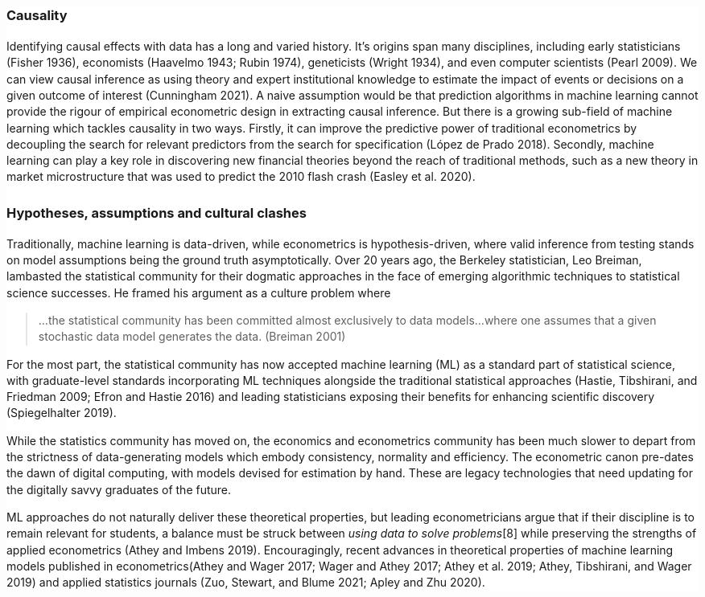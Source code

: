 ### Causality

Identifying causal effects with data has a long and varied history. It’s
origins span many disciplines, including early statisticians (Fisher
1936), economists (Haavelmo 1943; Rubin 1974), geneticists (Wright
1934), and even computer scientists (Pearl 2009). We can view causal
inference as using theory and expert institutional knowledge to estimate
the impact of events or decisions on a given outcome of interest
(Cunningham 2021). A naive assumption would be that prediction
algorithms in machine learning cannot provide the rigour of empirical
econometric design in extracting causal inference. But there is a
growing sub-field of machine learning which tackles causality in two
ways. Firstly, it can improve the predictive power of traditional
econometrics by decoupling the search for relevant predictors from the
search for specification (López de Prado 2018). Secondly, machine
learning can play a key role in discovering new financial theories
beyond the reach of traditional methods, such as a new theory in market
microstructure that was used to predict the 2010 flash crash (Easley et
al. 2020).

### Hypotheses, assumptions and cultural clashes

Traditionally, machine learning is data-driven, while econometrics is
hypothesis-driven, where valid inference from testing stands on model
assumptions being the ground truth asymptotically. Over 20 years ago,
the Berkeley statistician, Leo Breiman, lambasted the statistical
community for their dogmatic approaches in the face of emerging
algorithmic techniques to statistical science successes. He framed his
argument as a culture problem where

> …the statistical community has been committed almost exclusively to
> data models…where one assumes that a given stochastic data model
> generates the data. (Breiman 2001)

For the most part, the statistical community has now accepted machine
learning (ML) as a standard part of statistical science, with
graduate-level standards incorporating ML techniques alongside the
traditional statistical approaches (Hastie, Tibshirani, and Friedman
2009; Efron and Hastie 2016) and leading statisticians exposing their
benefits for enhancing scientific discovery (Spiegelhalter 2019).

While the statistics community has moved on, the economics and
econometrics community has been much slower to depart from the
strictness of data-generating models which embody consistency, normality
and efficiency. The econometric canon pre-dates the dawn of digital
computing, with models devised for estimation by hand. These are legacy
technologies that need updating for the digitally savvy graduates of the
future.

ML approaches do not naturally deliver these theoretical properties, but
leading econometricians argue that if their discipline is to remain
relevant for students, a balance must be struck between *using data to
solve problems*[8] while preserving the strengths of applied
econometrics (Athey and Imbens 2019). Encouragingly, recent advances in
theoretical properties of machine learning models published in
econometrics(Athey and Wager 2017; Wager and Athey 2017; Athey et al.
2019; Athey, Tibshirani, and Wager 2019) and applied statistics journals
(Zuo, Stewart, and Blume 2021; Apley and Zhu 2020).
